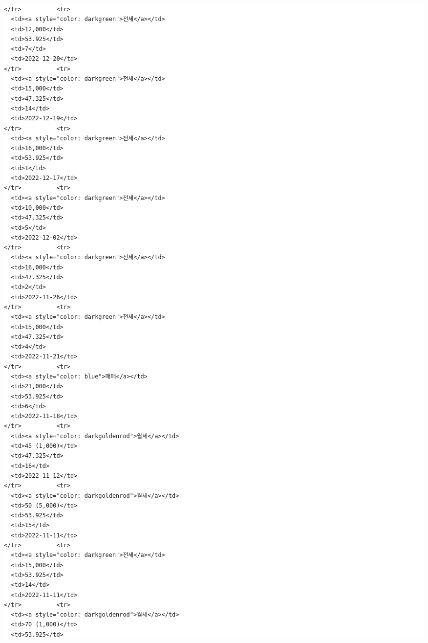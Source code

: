     </tr>          <tr>
      <td><a style="color: darkgreen">전세</a></td>
      <td>12,000</td>
      <td>53.925</td>
      <td>7</td>
      <td>2022-12-20</td>
    </tr>          <tr>
      <td><a style="color: darkgreen">전세</a></td>
      <td>15,000</td>
      <td>47.325</td>
      <td>14</td>
      <td>2022-12-19</td>
    </tr>          <tr>
      <td><a style="color: darkgreen">전세</a></td>
      <td>16,000</td>
      <td>53.925</td>
      <td>1</td>
      <td>2022-12-17</td>
    </tr>          <tr>
      <td><a style="color: darkgreen">전세</a></td>
      <td>10,000</td>
      <td>47.325</td>
      <td>5</td>
      <td>2022-12-02</td>
    </tr>          <tr>
      <td><a style="color: darkgreen">전세</a></td>
      <td>16,000</td>
      <td>47.325</td>
      <td>2</td>
      <td>2022-11-26</td>
    </tr>          <tr>
      <td><a style="color: darkgreen">전세</a></td>
      <td>15,000</td>
      <td>47.325</td>
      <td>4</td>
      <td>2022-11-21</td>
    </tr>          <tr>
      <td><a style="color: blue">매매</a></td>
      <td>21,000</td>
      <td>53.925</td>
      <td>6</td>
      <td>2022-11-18</td>
    </tr>          <tr>
      <td><a style="color: darkgoldenrod">월세</a></td>
      <td>45 (1,000)</td>
      <td>47.325</td>
      <td>16</td>
      <td>2022-11-12</td>
    </tr>          <tr>
      <td><a style="color: darkgoldenrod">월세</a></td>
      <td>50 (5,000)</td>
      <td>53.925</td>
      <td>15</td>
      <td>2022-11-11</td>
    </tr>          <tr>
      <td><a style="color: darkgreen">전세</a></td>
      <td>15,000</td>
      <td>53.925</td>
      <td>14</td>
      <td>2022-11-11</td>
    </tr>          <tr>
      <td><a style="color: darkgoldenrod">월세</a></td>
      <td>70 (1,000)</td>
      <td>53.925</td>